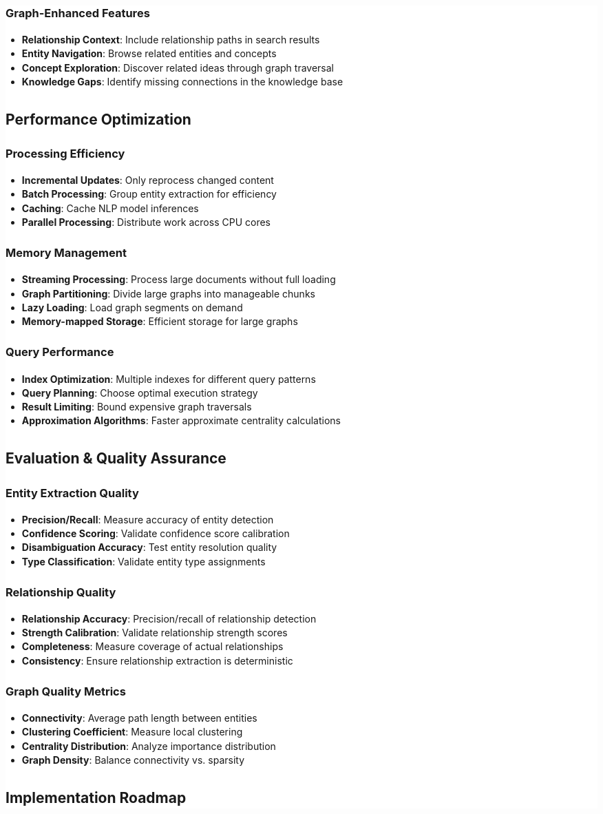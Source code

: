 ### Graph-Enhanced Features
- **Relationship Context**: Include relationship paths in search results
- **Entity Navigation**: Browse related entities and concepts
- **Concept Exploration**: Discover related ideas through graph traversal
- **Knowledge Gaps**: Identify missing connections in the knowledge base

## Performance Optimization

### Processing Efficiency
- **Incremental Updates**: Only reprocess changed content
- **Batch Processing**: Group entity extraction for efficiency
- **Caching**: Cache NLP model inferences
- **Parallel Processing**: Distribute work across CPU cores

### Memory Management
- **Streaming Processing**: Process large documents without full loading
- **Graph Partitioning**: Divide large graphs into manageable chunks
- **Lazy Loading**: Load graph segments on demand
- **Memory-mapped Storage**: Efficient storage for large graphs

### Query Performance
- **Index Optimization**: Multiple indexes for different query patterns
- **Query Planning**: Choose optimal execution strategy
- **Result Limiting**: Bound expensive graph traversals
- **Approximation Algorithms**: Faster approximate centrality calculations

## Evaluation & Quality Assurance

### Entity Extraction Quality
- **Precision/Recall**: Measure accuracy of entity detection
- **Confidence Scoring**: Validate confidence score calibration
- **Disambiguation Accuracy**: Test entity resolution quality
- **Type Classification**: Validate entity type assignments

### Relationship Quality
- **Relationship Accuracy**: Precision/recall of relationship detection
- **Strength Calibration**: Validate relationship strength scores
- **Completeness**: Measure coverage of actual relationships
- **Consistency**: Ensure relationship extraction is deterministic

### Graph Quality Metrics
- **Connectivity**: Average path length between entities
- **Clustering Coefficient**: Measure local clustering
- **Centrality Distribution**: Analyze importance distribution
- **Graph Density**: Balance connectivity vs. sparsity

## Implementation Roadmap
